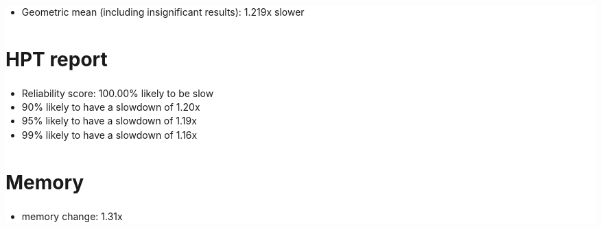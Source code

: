 - Geometric mean (including insignificant results): 1.219x slower

# HPT report

- Reliability score: 100.00% likely to be slow
- 90% likely to have a slowdown of 1.20x
- 95% likely to have a slowdown of 1.19x
- 99% likely to have a slowdown of 1.16x

# Memory
- memory change: 1.31x